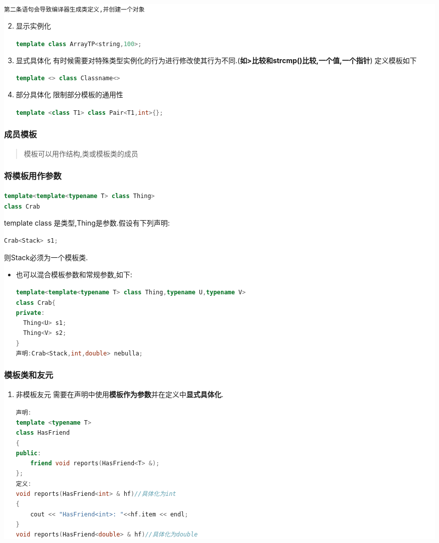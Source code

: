 	第二条语句会导致编译器生成类定义,并创建一个对象

2. 显示实例化

   ```c++
   template class ArrayTP<string,100>;
   ```
   
3. 显式具体化
	有时候需要对特殊类型实例化的行为进行修改使其行为不同.(**如>比较和strcmp()比较,一个值,一个指针**)
	定义模板如下
	
	```c++
	template <> class Classname<>
	```
	
4. 部分具体化
   限制部分模板的通用性
   
   ```c++
   template <class T1> class Pair<T1,int>{};
   ```
   
   
### 成员模板
> 模板可以用作结构,类或模板类的成员

### 将模板用作参数
```c++
template<template<typename T> class Thing>
class Crab
```

template<typename T> class 是类型,Thing是参数.假设有下列声明:

```c++
Crab<Stack> s1;
```

则Stack必须为一个模板类.

- 也可以混合模板参数和常规参数,如下:

  ```c++
  template<template<typename T> class Thing,typename U,typename V>
  class Crab{
  private:
  	Thing<U> s1;
  	Thing<V> s2;
  }
  声明:Crab<Stack,int,double> nebulla;
  ```

### 模板类和友元
1. 非模板友元
	需要在声明中使用**模板作为参数**并在定义中**显式具体化**.

	```c++
	声明:
	template <typename T>
	class HasFriend
	{
	public:
	    friend void reports(HasFriend<T> &);
	};
	定义:
	void reports(HasFriend<int> & hf)//具体化为int
	{
	    cout << "HasFriend<int>: "<<hf.item << endl;
	}
	void reports(HasFriend<double> & hf)//具体化为double